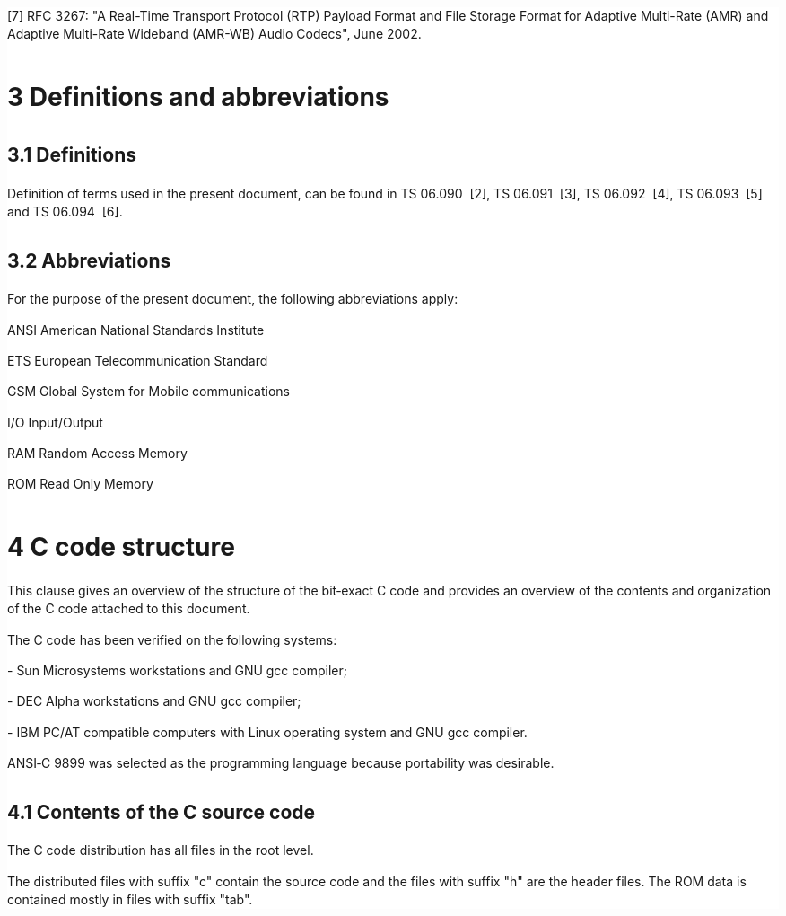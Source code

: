 \[7\] RFC 3267: \"A Real-Time Transport Protocol (RTP) Payload Format
and File Storage Format for Adaptive Multi-Rate (AMR) and Adaptive
Multi-Rate Wideband (AMR-WB) Audio Codecs\", June 2002.

3 Definitions and abbreviations
===============================

3.1 Definitions
---------------

Definition of terms used in the present document, can be found in
TS 06.090  \[2\], TS 06.091  \[3\], TS 06.092  \[4\], TS 06.093  \[5\]
and TS 06.094  \[6\].

3.2 Abbreviations
-----------------

For the purpose of the present document, the following abbreviations
apply:

ANSI American National Standards Institute

ETS European Telecommunication Standard

GSM Global System for Mobile communications

I/O Input/Output

RAM Random Access Memory

ROM Read Only Memory

4 C code structure
==================

This clause gives an overview of the structure of the bit‑exact C code
and provides an overview of the contents and organization of the C code
attached to this document.

The C code has been verified on the following systems:

\- Sun Microsystems workstations and GNU gcc compiler;

\- DEC Alpha workstations and GNU gcc compiler;

\- IBM PC/AT compatible computers with Linux operating system and GNU
gcc compiler.

ANSI‑C 9899 was selected as the programming language because portability
was desirable.

4.1 Contents of the C source code
---------------------------------

The C code distribution has all files in the root level.

The distributed files with suffix \"c\" contain the source code and the
files with suffix \"h\" are the header files. The ROM data is contained
mostly in files with suffix \"tab\".


[^1]: **^1^** Option to call one or the other VAD option
[^2]: **^2^** Specific to VAD option 1
[^3]: **^3^** Specific to VAD option 2